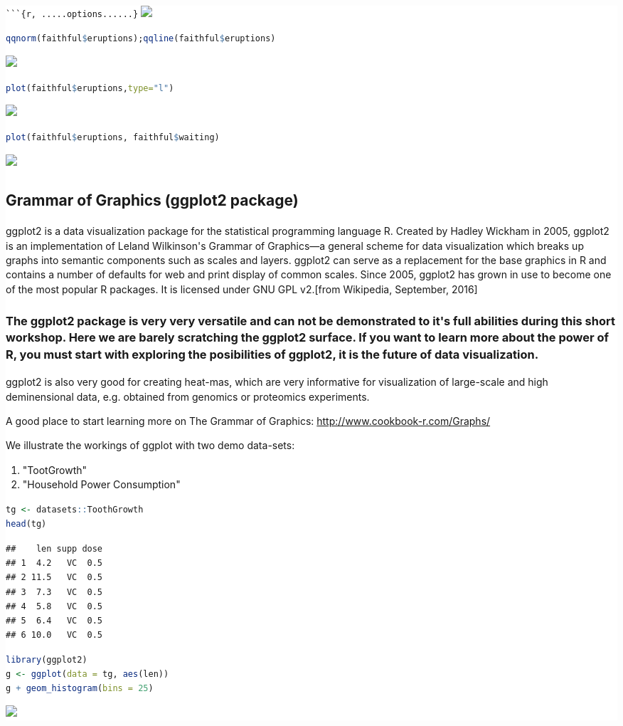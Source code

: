 ```` ```{r, .....options......} ````
![](workshop_r_ilc_files/figure-markdown_github/unnamed-chunk-30-3.png)

``` r
qqnorm(faithful$eruptions);qqline(faithful$eruptions)
```

![](workshop_r_ilc_files/figure-markdown_github/unnamed-chunk-30-4.png)

``` r
plot(faithful$eruptions,type="l")
```

![](workshop_r_ilc_files/figure-markdown_github/unnamed-chunk-30-5.png)

``` r
plot(faithful$eruptions, faithful$waiting)
```

![](workshop_r_ilc_files/figure-markdown_github/unnamed-chunk-30-6.png)

Grammar of Graphics (ggplot2 package)
-------------------------------------

ggplot2 is a data visualization package for the statistical programming language R. Created by Hadley Wickham in 2005, ggplot2 is an implementation of Leland Wilkinson's Grammar of Graphics—a general scheme for data visualization which breaks up graphs into semantic components such as scales and layers. ggplot2 can serve as a replacement for the base graphics in R and contains a number of defaults for web and print display of common scales. Since 2005, ggplot2 has grown in use to become one of the most popular R packages. It is licensed under GNU GPL v2.\[from Wikipedia, September, 2016\]

### **The ggplot2 package is very very versatile and can not be demonstrated to it's full abilities during this short workshop. Here we are barely scratching the ggplot2 surface. If you want to learn more about the power of R, you must start with exploring the posibilities of ggplot2, it is the future of data visualization.**

ggplot2 is also very good for creating heat-mas, which are very informative for visualization of large-scale and high deminensional data, e.g. obtained from genomics or proteomics experiments.

A good place to start learning more on The Grammar of Graphics: <http://www.cookbook-r.com/Graphs/>

We illustrate the workings of ggplot with two demo data-sets:

1.  "TootGrowth"
2.  "Household Power Consumption"

``` r
tg <- datasets::ToothGrowth
head(tg)
```

    ##    len supp dose
    ## 1  4.2   VC  0.5
    ## 2 11.5   VC  0.5
    ## 3  7.3   VC  0.5
    ## 4  5.8   VC  0.5
    ## 5  6.4   VC  0.5
    ## 6 10.0   VC  0.5

``` r
library(ggplot2)
g <- ggplot(data = tg, aes(len))
g + geom_histogram(bins = 25) 
```

![](workshop_r_ilc_files/figure-markdown_github/unnamed-chunk-31-1.png)
````